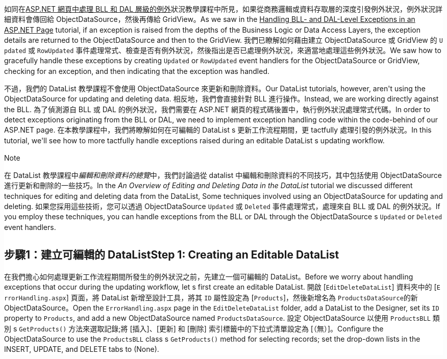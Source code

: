 <span data-ttu-id="27cc0-112">如同在[ASP.NET 網頁中處理 BLL 和 DAL 層級的例外](../editing-inserting-and-deleting-data/handling-bll-and-dal-level-exceptions-in-an-asp-net-page-cs.md)狀況教學課程中所見，如果從商務邏輯或資料存取層的深度引發例外狀況，例外狀況詳細資料會傳回給 ObjectDataSource，然後再傳給 GridView。</span><span class="sxs-lookup"><span data-stu-id="27cc0-112">As we saw in the [Handling BLL- and DAL-Level Exceptions in an ASP.NET Page](../editing-inserting-and-deleting-data/handling-bll-and-dal-level-exceptions-in-an-asp-net-page-cs.md) tutorial, if an exception is raised from the depths of the Business Logic or Data Access Layers, the exception details are returned to the ObjectDataSource and then to the GridView.</span></span> <span data-ttu-id="27cc0-113">我們已瞭解如何藉由建立 ObjectDataSource 或 GridView 的 `Updated` 或 `RowUpdated` 事件處理常式、檢查是否有例外狀況，然後指出是否已處理例外狀況，來適當地處理這些例外狀況。</span><span class="sxs-lookup"><span data-stu-id="27cc0-113">We saw how to gracefully handle these exceptions by creating `Updated` or `RowUpdated` event handlers for the ObjectDataSource or GridView, checking for an exception, and then indicating that the exception was handled.</span></span>

<span data-ttu-id="27cc0-114">不過，我們的 DataList 教學課程不會使用 ObjectDataSource 來更新和刪除資料。</span><span class="sxs-lookup"><span data-stu-id="27cc0-114">Our DataList tutorials, however, aren't using the ObjectDataSource for updating and deleting data.</span></span> <span data-ttu-id="27cc0-115">相反地，我們會直接針對 BLL 進行操作。</span><span class="sxs-lookup"><span data-stu-id="27cc0-115">Instead, we are working directly against the BLL.</span></span> <span data-ttu-id="27cc0-116">為了偵測源自 BLL 或 DAL 的例外狀況，我們需要在 ASP.NET 網頁的程式碼後置中，執行例外狀況處理常式代碼。</span><span class="sxs-lookup"><span data-stu-id="27cc0-116">In order to detect exceptions originating from the BLL or DAL, we need to implement exception handling code within the code-behind of our ASP.NET page.</span></span> <span data-ttu-id="27cc0-117">在本教學課程中，我們將瞭解如何在可編輯的 DataList s 更新工作流程期間，更 tactfully 處理引發的例外狀況。</span><span class="sxs-lookup"><span data-stu-id="27cc0-117">In this tutorial, we'll see how to more tactfully handle exceptions raised during an editable DataList s updating workflow.</span></span>

> [!NOTE]
> <span data-ttu-id="27cc0-118">在 DataList 教學課程中*編輯和刪除資料的總覽*中，我們討論過從 datalist 中編輯和刪除資料的不同技巧，其中包括使用 ObjectDataSource 進行更新和刪除的一些技巧。</span><span class="sxs-lookup"><span data-stu-id="27cc0-118">In the *An Overview of Editing and Deleting Data in the DataList* tutorial we discussed different techniques for editing and deleting data from the DataList, Some techniques involved using an ObjectDataSource for updating and deleting.</span></span> <span data-ttu-id="27cc0-119">如果您採用這些技術，您可以透過 ObjectDataSource `Updated` 或 `Deleted` 事件處理常式，處理來自 BLL 或 DAL 的例外狀況。</span><span class="sxs-lookup"><span data-stu-id="27cc0-119">If you employ these techniques, you can handle exceptions from the BLL or DAL through the ObjectDataSource s `Updated` or `Deleted` event handlers.</span></span>

## <a name="step-1-creating-an-editable-datalist"></a><span data-ttu-id="27cc0-120">步驟1：建立可編輯的 DataList</span><span class="sxs-lookup"><span data-stu-id="27cc0-120">Step 1: Creating an Editable DataList</span></span>

<span data-ttu-id="27cc0-121">在我們擔心如何處理更新工作流程期間所發生的例外狀況之前，先建立一個可編輯的 DataList。</span><span class="sxs-lookup"><span data-stu-id="27cc0-121">Before we worry about handling exceptions that occur during the updating workflow, let s first create an editable DataList.</span></span> <span data-ttu-id="27cc0-122">開啟 [`EditDeleteDataList`] 資料夾中的 [`ErrorHandling.aspx`] 頁面，將 DataList 新增至設計工具，將其 `ID` 屬性設定為 [`Products`]，然後新增名為 `ProductsDataSource`的新 ObjectDataSource。</span><span class="sxs-lookup"><span data-stu-id="27cc0-122">Open the `ErrorHandling.aspx` page in the `EditDeleteDataList` folder, add a DataList to the Designer, set its `ID` property to `Products`, and add a new ObjectDataSource named `ProductsDataSource`.</span></span> <span data-ttu-id="27cc0-123">設定 ObjectDataSource 以使用 `ProductsBLL` 類別 s `GetProducts()` 方法來選取記錄;將 [插入]、[更新] 和 [刪除] 索引標籤中的下拉式清單設定為 [（無）]。</span><span class="sxs-lookup"><span data-stu-id="27cc0-123">Configure the ObjectDataSource to use the `ProductsBLL` class s `GetProducts()` method for selecting records; set the drop-down lists in the INSERT, UPDATE, and DELETE tabs to (None).</span></span>
